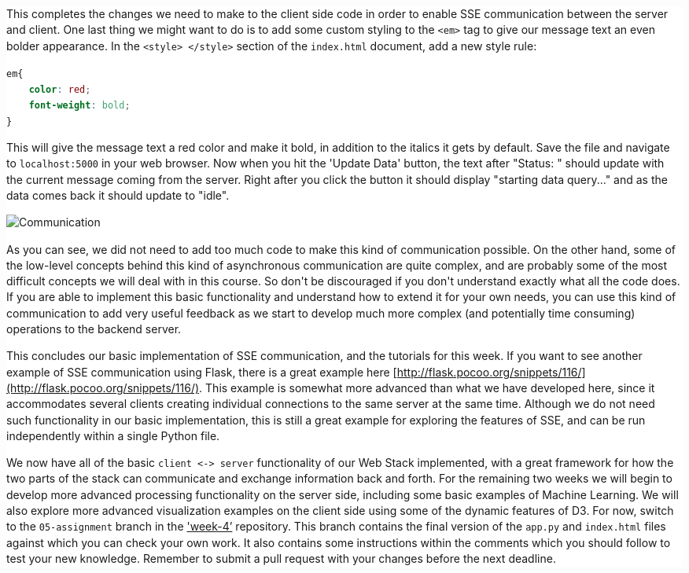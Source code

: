 This completes the changes we need to make to the client side code in order to enable SSE communication between the server and client. One last thing we might want to do is to add some custom styling to the `<em>` tag to give our message text an even bolder appearance. In the `<style> </style>` section of the `index.html` document, add a new style rule:

```css
em{
	color: red;
	font-weight: bold;
}
```

This will give the message text a red color and make it bold, in addition to the italics it gets by default. Save the file and navigate to `localhost:5000` in your web browser. Now when you hit the 'Update Data' button, the text after "Status: " should update with the current message coming from the server. Right after you click the button it should display "starting data query..." and as the data comes back it should update to "idle".

![Communication](/dmc/images/comm01.png)

As you can see, we did not need to add too much code to make this kind of communication possible. On the other hand, some of the low-level concepts behind this kind of asynchronous communication are quite complex, and are probably some of the most difficult concepts we will deal with in this course. So don't be discouraged if you don't understand exactly what all the code does. If you are able to implement this basic functionality and understand how to extend it for your own needs, you can use this kind of communication to add very useful feedback as we start to develop much more complex (and potentially time consuming) operations to the backend server. 

This concludes our basic implementation of SSE communication, and the tutorials for this week. If you want to see another example of SSE communication using Flask, there is a great example here [http://flask.pocoo.org/snippets/116/](http://flask.pocoo.org/snippets/116/). This example is somewhat more advanced than what we have developed here, since it accommodates several clients creating individual connections to the same server at the same time. Although we do not need such functionality in our basic implementation, this is still a great example for exploring the features of SSE, and can be run independently within a single Python file.

We now have all of the basic `client <-> server` functionality of our Web Stack implemented, with a great framework for how the two parts of the stack can communicate and exchange information back and forth. For the remaining two weeks we will begin to develop more advanced processing functionality on the server side, including some basic examples of Machine Learning. We will also explore more advanced visualization examples on the client side using some of the dynamic features of D3. For now, switch to the `05-assignment` branch in the ['week-4’](https://github.com/data-mining-the-city/week-4) repository. This branch contains the final version of the `app.py` and `index.html` files against which you can check your own work. It also contains some instructions within the comments which you should follow to test your new knowledge. Remember to submit a pull request with your changes before the next deadline.